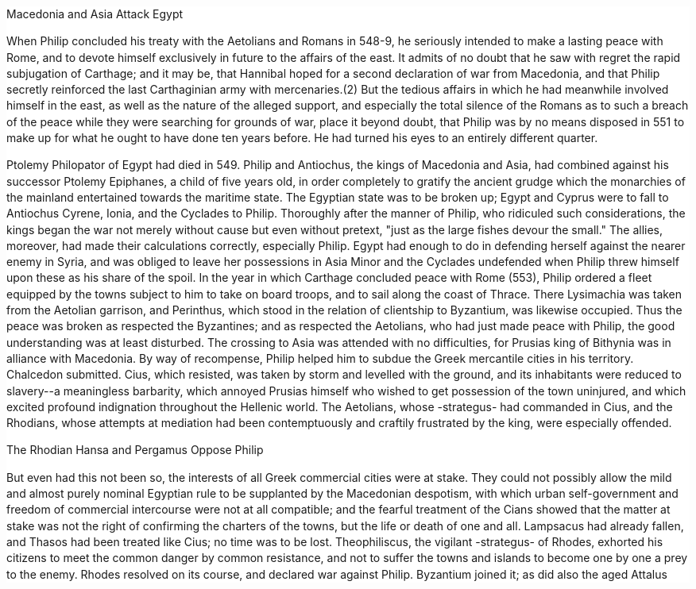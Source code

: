 Macedonia and Asia Attack Egypt

When Philip concluded his treaty with the Aetolians and Romans in
548-9, he seriously intended to make a lasting peace with Rome, and
to devote himself exclusively in future to the affairs of the east.
It admits of no doubt that he saw with regret the rapid subjugation of
Carthage; and it may be, that Hannibal hoped for a second declaration
of war from Macedonia, and that Philip secretly reinforced the last
Carthaginian army with mercenaries.(2)  But the tedious affairs in
which he had meanwhile involved himself in the east, as well as the
nature of the alleged support, and especially the total silence of the
Romans as to such a breach of the peace while they were searching for
grounds of war, place it beyond doubt, that Philip was by no means
disposed in 551 to make up for what he ought to have done ten years
before.  He had turned his eyes to an entirely different quarter.

Ptolemy Philopator of Egypt had died in 549.  Philip and Antiochus,
the kings of Macedonia and Asia, had combined against his successor
Ptolemy Epiphanes, a child of five years old, in order completely
to gratify the ancient grudge which the monarchies of the mainland
entertained towards the maritime state.  The Egyptian state was to be
broken up; Egypt and Cyprus were to fall to Antiochus Cyrene, Ionia,
and the Cyclades to Philip.  Thoroughly after the manner of Philip,
who ridiculed such considerations, the kings began the war not merely
without cause but even without pretext, "just as the large fishes
devour the small." The allies, moreover, had made their calculations
correctly, especially Philip.  Egypt had enough to do in defending
herself against the nearer enemy in Syria, and was obliged to leave
her possessions in Asia Minor and the Cyclades undefended when Philip
threw himself upon these as his share of the spoil.  In the year in
which Carthage concluded peace with Rome (553), Philip ordered a fleet
equipped by the towns subject to him to take on board troops, and to
sail along the coast of Thrace.  There Lysimachia was taken from the
Aetolian garrison, and Perinthus, which stood in the relation of
clientship to Byzantium, was likewise occupied.  Thus the peace was
broken as respected the Byzantines; and as respected the Aetolians,
who had just made peace with Philip, the good understanding was
at least disturbed.  The crossing to Asia was attended with no
difficulties, for Prusias king of Bithynia was in alliance with
Macedonia.  By way of recompense, Philip helped him to subdue the
Greek mercantile cities in his territory.  Chalcedon submitted.
Cius, which resisted, was taken by storm and levelled with the ground,
and its inhabitants were reduced to slavery--a meaningless barbarity,
which annoyed Prusias himself who wished to get possession of the town
uninjured, and which excited profound indignation throughout the
Hellenic world.  The Aetolians, whose -strategus- had commanded
in Cius, and the Rhodians, whose attempts at mediation had been
contemptuously and craftily frustrated by the king, were
especially offended.

The Rhodian Hansa and Pergamus Oppose Philip

But even had this not been so, the interests of all Greek commercial
cities were at stake.  They could not possibly allow the mild and
almost purely nominal Egyptian rule to be supplanted by the Macedonian
despotism, with which urban self-government and freedom of commercial
intercourse were not at all compatible; and the fearful treatment
of the Cians showed that the matter at stake was not the right of
confirming the charters of the towns, but the life or death of one and
all.  Lampsacus had already fallen, and Thasos had been treated like
Cius; no time was to be lost.  Theophiliscus, the vigilant -strategus-
of Rhodes, exhorted his citizens to meet the common danger by common
resistance, and not to suffer the towns and islands to become one by
one a prey to the enemy.  Rhodes resolved on its course, and declared
war against Philip.  Byzantium joined it; as did also the aged Attalus